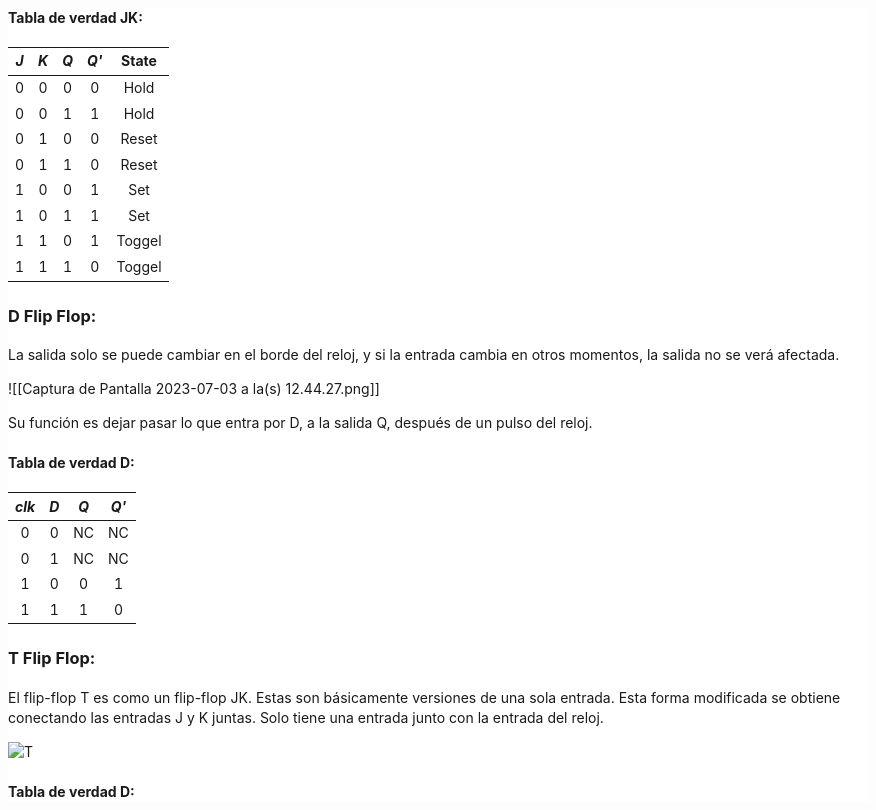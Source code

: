 #### Tabla de verdad JK:

|_J_|_K_|_Q_|_Q'_|State|
|:-:|:-:|:-:|:-:|:-:|
|0|0|0|0|Hold|
|0|0|1|1|Hold|
|0|1|0|0|Reset|
|0|1|1|0|Reset|
|1|0|0|1|Set|
|1|0|1|1|Set|
|1|1|0|1|Toggel|
|1|1|1|0|Toggel|


### D Flip Flop:

La salida solo se puede cambiar en el borde del reloj, y si la entrada cambia en otros momentos, la salida no se verá afectada.

![[Captura de Pantalla 2023-07-03 a la(s) 12.44.27.png]]

Su función es dejar pasar lo que entra por D, a la salida Q, después de un pulso del reloj.

#### Tabla de verdad D:

|_clk_|_D_|_Q_|_Q'_|
|:-:|:-:|:-:|:-:|
|0|0|NC|NC|
|0|1|NC|NC|
|1|0|0|1|
|1|1|1|0|


### T Flip Flop:

El flip-flop T es como un flip-flop JK. Estas son básicamente versiones de una sola entrada. Esta forma modificada se obtiene conectando las entradas J y K juntas. Solo tiene una entrada junto con la entrada del reloj.

![T](https://www.electronicsforu.com/wp-contents/uploads/2019/04/t-flip-flop-1-500x266.jpg)

#### Tabla de verdad D:
